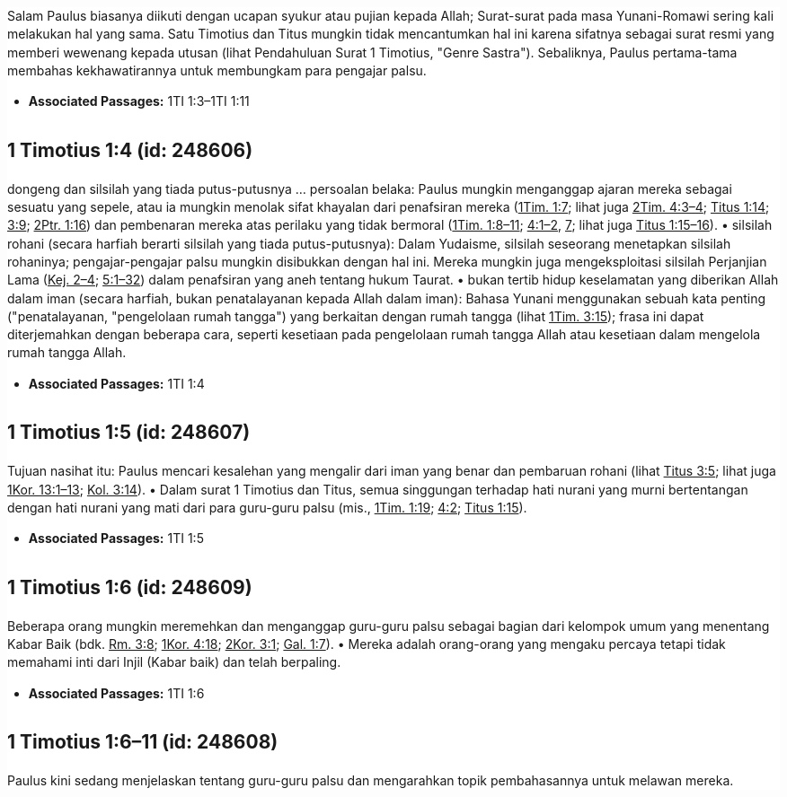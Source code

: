 Salam Paulus biasanya diikuti dengan ucapan syukur atau pujian kepada Allah; Surat\-surat pada masa Yunani\-Romawi sering kali melakukan hal yang sama. Satu Timotius dan Titus mungkin tidak mencantumkan hal ini karena sifatnya sebagai surat resmi yang memberi wewenang kepada utusan (lihat Pendahuluan Surat 1 Timotius, "Genre Sastra"). Sebaliknya, Paulus pertama\-tama membahas kekhawatirannya untuk membungkam para pengajar palsu.

* **Associated Passages:** 1TI 1:3–1TI 1:11

## 1 Timotius 1:4 (id: 248606)

dongeng dan silsilah yang tiada putus\-putusnya … persoalan belaka: Paulus mungkin menganggap ajaran mereka sebagai sesuatu yang sepele, atau ia mungkin menolak sifat khayalan dari penafsiran mereka ([1Tim. 1:7](https://ref.ly/1Tim1:7); lihat juga [2Tim. 4:3–4](https://ref.ly/2Tim4:3-2Tim4:4); [Titus 1:14](https://ref.ly/Titus1:14); [3:9](https://ref.ly/Titus3:9); [2Ptr. 1:16](https://ref.ly/2Pet1:16)) dan pembenaran mereka atas perilaku yang tidak bermoral ([1Tim. 1:8–11](https://ref.ly/1Tim1:8-1Tim1:11); [4:1–2](https://ref.ly/1Tim4:1-1Tim4:2), [7](https://ref.ly/1Tim4:7); lihat juga [Titus 1:15–16](https://ref.ly/Titus1:15-Titus1:16)). • silsilah rohani (secara harfiah berarti silsilah yang tiada putus\-putusnya): Dalam Yudaisme, silsilah seseorang menetapkan silsilah rohaninya; pengajar\-pengajar palsu mungkin disibukkan dengan hal ini. Mereka mungkin juga mengeksploitasi silsilah Perjanjian Lama ([Kej. 2–4](https://ref.ly/Gen2:1-Gen4:26); [5:1–32](https://ref.ly/Gen5:1-Gen5:32)) dalam penafsiran yang aneh tentang hukum Taurat. • bukan tertib hidup keselamatan yang diberikan Allah dalam iman (secara harfiah, bukan penatalayanan kepada Allah dalam iman): Bahasa Yunani menggunakan sebuah kata penting ("penatalayanan, "pengelolaan rumah tangga") yang berkaitan dengan rumah tangga (lihat [1Tim. 3:15](https://ref.ly/1Tim3:15)); frasa ini dapat diterjemahkan dengan beberapa cara, seperti kesetiaan pada pengelolaan rumah tangga Allah atau kesetiaan dalam mengelola rumah tangga Allah.

* **Associated Passages:** 1TI 1:4

## 1 Timotius 1:5 (id: 248607)

Tujuan nasihat itu: Paulus mencari kesalehan yang mengalir dari iman yang benar dan pembaruan rohani (lihat [Titus 3:5](https://ref.ly/Titus3:5); lihat juga [1Kor. 13:1–13](https://ref.ly/1Cor13:1-1Cor13:13); [Kol. 3:14](https://ref.ly/Col3:14)). • Dalam surat 1 Timotius dan Titus, semua singgungan terhadap hati nurani yang murni bertentangan dengan hati nurani yang mati dari para guru\-guru palsu (mis., [1Tim. 1:19](https://ref.ly/1Tim1:19); [4:2](https://ref.ly/1Tim4:2); [Titus 1:15](https://ref.ly/Titus1:15)).

* **Associated Passages:** 1TI 1:5

## 1 Timotius 1:6 (id: 248609)

Beberapa orang mungkin meremehkan dan menganggap guru\-guru palsu sebagai bagian dari kelompok umum yang menentang Kabar Baik (bdk. [Rm. 3:8](https://ref.ly/Rom3:8); [1Kor. 4:18](https://ref.ly/1Cor4:18); [2Kor. 3:1](https://ref.ly/2Cor3:1); [Gal. 1:7](https://ref.ly/Gal1:7)). • Mereka adalah orang\-orang yang mengaku percaya tetapi tidak memahami inti dari Injil (Kabar baik) dan telah berpaling.

* **Associated Passages:** 1TI 1:6

## 1 Timotius 1:6–11 (id: 248608)

Paulus kini sedang menjelaskan tentang guru\-guru palsu dan mengarahkan topik pembahasannya untuk melawan mereka.
